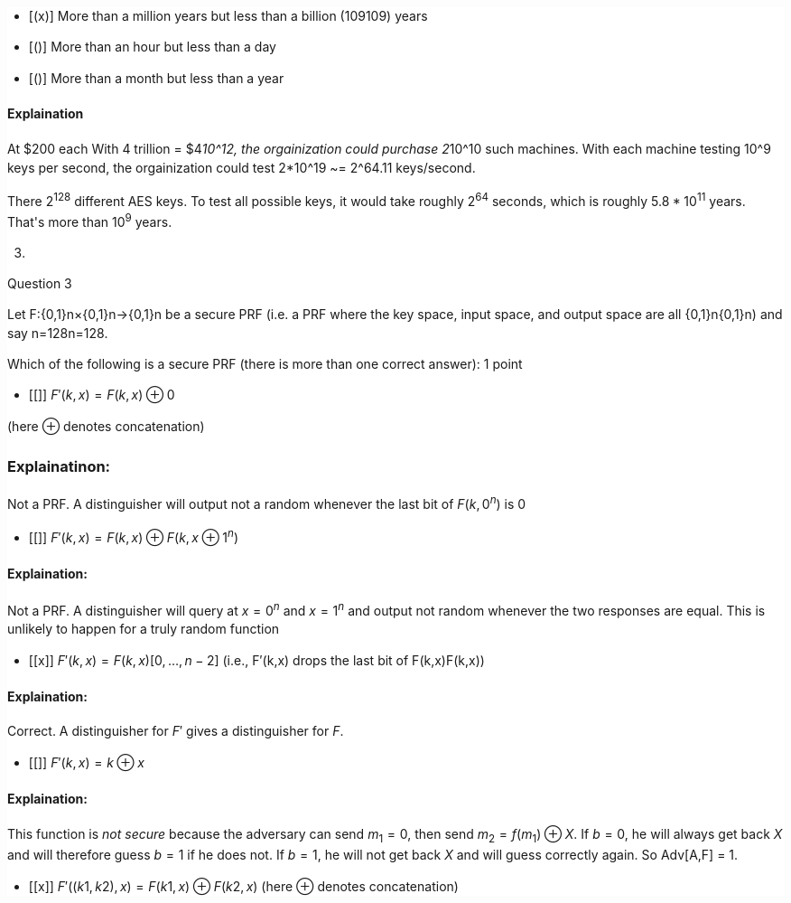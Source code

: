 - [(x)] More than a million years but less than a billion (109109) years

- [()] More than an hour but less than a day

- [()] More than a month but less than a year


#### Explaination


At $200 each With 4 trillion = $4*10^12, the orgainization could
purchase 2*10^10 such machines.  With each machine testing 10^9 keys per second,
the orgainization could test 2*10^19 ~= 2^64.11 keys/second.

There $2^128$ different AES keys. To test all possible keys, it would take
roughly $2^64$ seconds, which is roughly $5.8*10^11$ years.
That's more than $10^9$ years.


3.
Question 3

Let F:{0,1}n×{0,1}n→{0,1}n be a secure PRF (i.e. a PRF where the key space, input space, and output space are all {0,1}n{0,1}n) and say n=128n=128.

Which of the following is a secure PRF (there is more than one correct answer):
1 point

- [[]] $F′(k,x)=F(k,x)  \oplus  0$    

(here $\oplus$​ denotes concatenation) 

### Explainatinon: 

Not a PRF. A distinguisher will output not a random whenever the last bit of $F(k, 0^n)$ is 0

- [[]] $F′(k,x)=F(k, x)  \oplus  F(k, x \oplus 1^n)$

#### Explaination: 

Not a PRF. A distinguisher will query at $x = 0^n$ and $x = 1^n$ and output not random whenever the two responses are equal. This is unlikely to happen for a truly random function

- [[x]] $F′(k,x)=F(k,x)[0,…,n−2]$
(i.e., F′(k,x) drops the last bit of F(k,x)F(k,x))

#### Explaination: 

Correct. A distinguisher for $F'$ gives a distinguisher for $F$. 

- [[]] $F′(k, x)=k \oplus x$

#### Explaination: 

This function is _not secure_ because the adversary can send $m_1 = 0$, then send $m_2 = f(m_1) \oplus X$.  If $b = 0$, he will always get back $X$ and will therefore guess $b = 1$ if he does not. If $b = 1$, he will not get back $X$ and will guess correctly again.  So Adv[A,F] = 1.

- [[x]] $F′((k1,k2), x)=F(k1,x)  \oplus  F(k2,x)$ (here $\oplus$ denotes concatenation)
